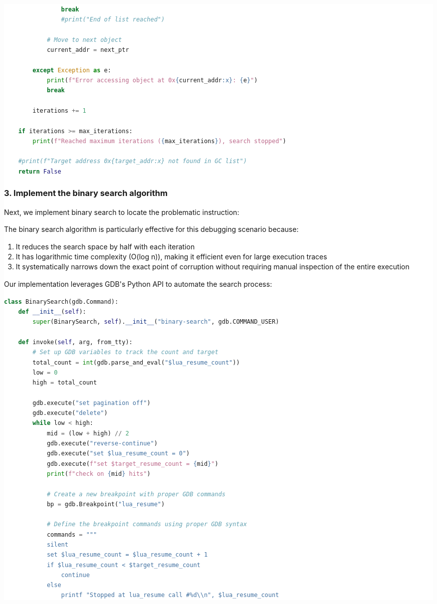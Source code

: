 ```py
                break
                #print("End of list reached")

            # Move to next object
            current_addr = next_ptr

        except Exception as e:
            print(f"Error accessing object at 0x{current_addr:x}: {e}")
            break

        iterations += 1

    if iterations >= max_iterations:
        print(f"Reached maximum iterations ({max_iterations}), search stopped")

    #print(f"Target address 0x{target_addr:x} not found in GC list")
    return False
```

### 3. Implement the binary search algorithm

Next, we implement binary search to locate the problematic instruction:

The binary search algorithm is particularly effective for this debugging scenario because:

1. It reduces the search space by half with each iteration
2. It has logarithmic time complexity (O(log n)), making it efficient even for large execution traces
3. It systematically narrows down the exact point of corruption without requiring manual inspection of the entire execution

Our implementation leverages GDB's Python API to automate the search process:



```python
class BinarySearch(gdb.Command):
    def __init__(self):
        super(BinarySearch, self).__init__("binary-search", gdb.COMMAND_USER)

    def invoke(self, arg, from_tty):
        # Set up GDB variables to track the count and target
        total_count = int(gdb.parse_and_eval("$lua_resume_count"))
        low = 0
        high = total_count

        gdb.execute("set pagination off")
        gdb.execute("delete")
        while low < high:
            mid = (low + high) // 2
            gdb.execute("reverse-continue")
            gdb.execute("set $lua_resume_count = 0")
            gdb.execute(f"set $target_resume_count = {mid}")
            print(f"check on {mid} hits")

            # Create a new breakpoint with proper GDB commands
            bp = gdb.Breakpoint("lua_resume")

            # Define the breakpoint commands using proper GDB syntax
            commands = """
            silent
            set $lua_resume_count = $lua_resume_count + 1
            if $lua_resume_count < $target_resume_count
                continue
            else
                printf "Stopped at lua_resume call #%d\\n", $lua_resume_count
```